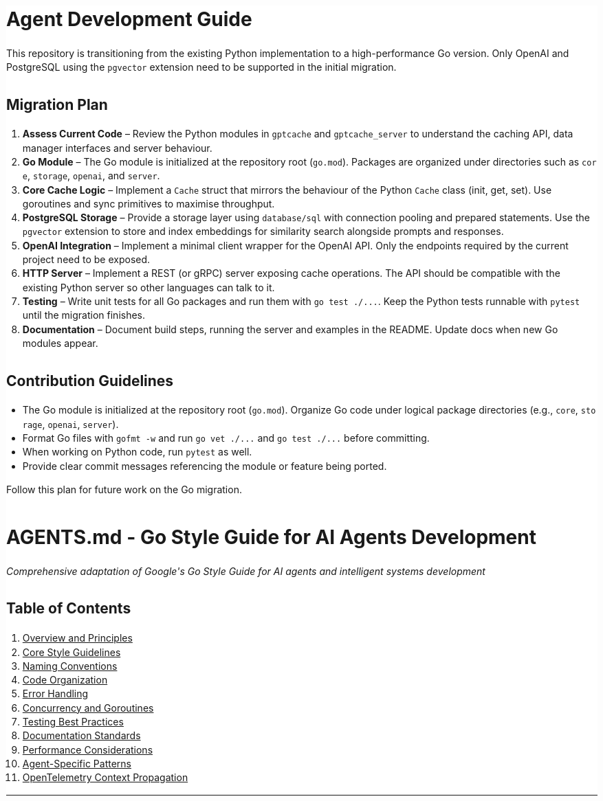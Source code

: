 # Agent Development Guide

This repository is transitioning from the existing Python implementation to a high-performance Go
version. Only OpenAI and PostgreSQL using the `pgvector` extension need to be supported in the
initial migration.

## Migration Plan
1. **Assess Current Code** – Review the Python modules in `gptcache` and `gptcache_server` to
   understand the caching API, data manager interfaces and server behaviour.
2. **Go Module** – The Go module is initialized at the repository root (`go.mod`). Packages are organized under directories such as `core`, `storage`, `openai`, and `server`.
3. **Core Cache Logic** – Implement a `Cache` struct that mirrors the behaviour of the Python
   `Cache` class (init, get, set). Use goroutines and sync primitives to maximise throughput.
4. **PostgreSQL Storage** – Provide a storage layer using `database/sql` with connection pooling
   and prepared statements. Use the `pgvector` extension to store and index embeddings for
   similarity search alongside prompts and responses.
5. **OpenAI Integration** – Implement a minimal client wrapper for the OpenAI API. Only the
   endpoints required by the current project need to be exposed.
6. **HTTP Server** – Implement a REST (or gRPC) server exposing cache operations. The API should be
   compatible with the existing Python server so other languages can talk to it.
7. **Testing** – Write unit tests for all Go packages and run them with `go test ./...`. Keep the
   Python tests runnable with `pytest` until the migration finishes.
8. **Documentation** – Document build steps, running the server and examples in the README. Update
   docs when new Go modules appear.

## Contribution Guidelines
- The Go module is initialized at the repository root (`go.mod`). Organize Go code under logical package directories (e.g., `core`, `storage`, `openai`, `server`).
- Format Go files with `gofmt -w` and run `go vet ./...` and `go test ./...` before committing.
- When working on Python code, run `pytest` as well.
- Provide clear commit messages referencing the module or feature being ported.

Follow this plan for future work on the Go migration.
# AGENTS.md - Go Style Guide for AI Agents Development

*Comprehensive adaptation of Google's Go Style Guide for AI agents and intelligent systems development*

## Table of Contents

1. [Overview and Principles](#overview-and-principles)
2. [Core Style Guidelines](#core-style-guidelines)
3. [Naming Conventions](#naming-conventions)
4. [Code Organization](#code-organization)
5. [Error Handling](#error-handling)
6. [Concurrency and Goroutines](#concurrency-and-goroutines)
7. [Testing Best Practices](#testing-best-practices)
8. [Documentation Standards](#documentation-standards)
9. [Performance Considerations](#performance-considerations)
10. [Agent-Specific Patterns](#agent-specific-patterns)
11. [OpenTelemetry Context Propagation](#opentelemetry-context-propagation)

---